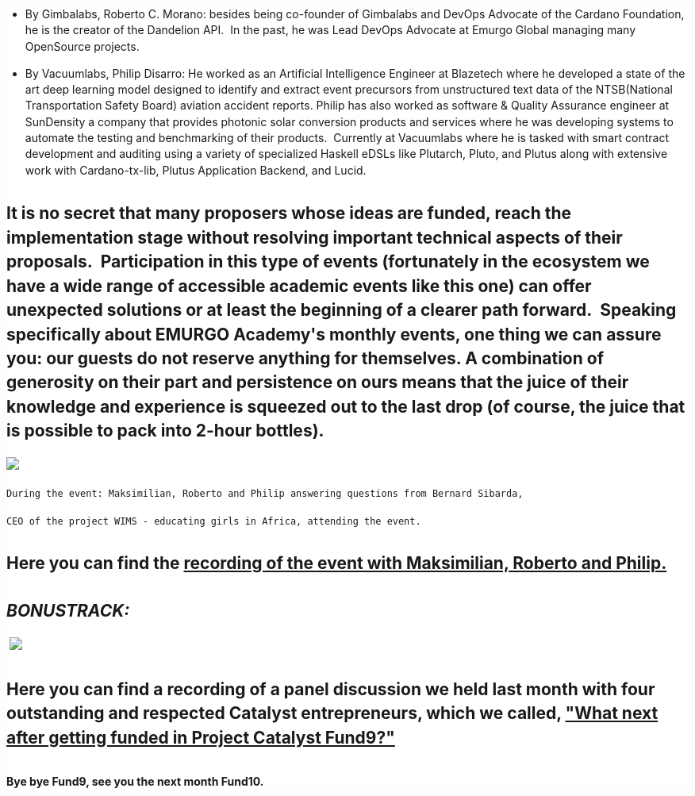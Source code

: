 *   By Gimbalabs, Roberto C. Morano: besides being co-founder of Gimbalabs and DevOps Advocate of the Cardano Foundation, he is the creator of the Dandelion API.  In the past, he was Lead DevOps Advocate at Emurgo Global managing many OpenSource projects.
    
*   By Vacuumlabs, Philip Disarro: He worked as an Artificial Intelligence Engineer at Blazetech where he developed a state of the art deep learning model designed to identify and extract event precursors from unstructured text data of the NTSB(National Transportation Safety Board) aviation accident reports. Philip has also worked as software & Quality Assurance engineer at SunDensity a company that provides photonic solar conversion products and services where he was developing systems to automate the testing and benchmarking of their products.  Currently at Vacuumlabs where he is tasked with smart contract development and auditing using a variety of specialized Haskell eDSLs like Plutarch, Pluto, and Plutus along with extensive work with Cardano-tx-lib, Plutus Application Backend, and Lucid. 
    

## It is no secret that many proposers whose ideas are funded, reach the implementation stage without resolving important technical aspects of their proposals.  Participation in this type of events (fortunately in the ecosystem we have a wide range of accessible academic events like this one) can offer unexpected solutions or at least the beginning of a clearer path forward.  Speaking specifically about EMURGO Academy's monthly events, one thing we can assure you: our guests do not reserve anything for themselves. A combination of generosity on their part and persistence on ours means that the juice of their knowledge and experience is squeezed out to the last drop (of course, the juice that is possible to pack into 2-hour bottles).

![](https://lh3.googleusercontent.com/NWbCP9PakufufJxtl0rfx65TjM-URqH_kwQeZtkJOMe3SGu8cYq_qG8obL3ffMqDECSLh3km8t2dmaIHAZWLPX0ewxgXloMvvz3e471N0_bxdwHhnU_HuKeQ38NiiOXhteWnQ8TvP24k_AbJXq8z-TngbZ4uahiu-ucU4FwvlgTQF5XqIaT16JRImw)

`During the event: Maksimilian, Roberto and Philip answering questions from Bernard Sibarda,` 

`CEO of the project WIMS - educating girls in Africa, attending the event.`  

## Here you can find the [recording of the event with Maksimilian, Roberto and Philip.](https://youtu.be/6Znu1gWlHko)

## _BONUSTRACK:_

 ![](https://lh3.googleusercontent.com/zQU_nFAKIzojK2bImI1va-NlHnidYGwwabWuWlPoptqFLhRKx52erz36IOf5R58M8cJYf3WGAlvnpawVfjF4jofL_ky7-HALbAV2y0L7O71zpOp55rz6I-PtkQgCHk0GblAO7Pr9H35LUrXhpxdWH7g8xHRoxeBm9StOyvU-2DA2Na_2yEgys9DbiQ)

## Here you can find a recording of a panel discussion we held last month with four outstanding and respected Catalyst entrepreneurs, which we called, ["What next after getting funded in Project Catalyst Fund9?"](https://youtu.be/ElSB6rjKZHg)

##   
**Bye bye Fund9, see you the next month Fund10.**
